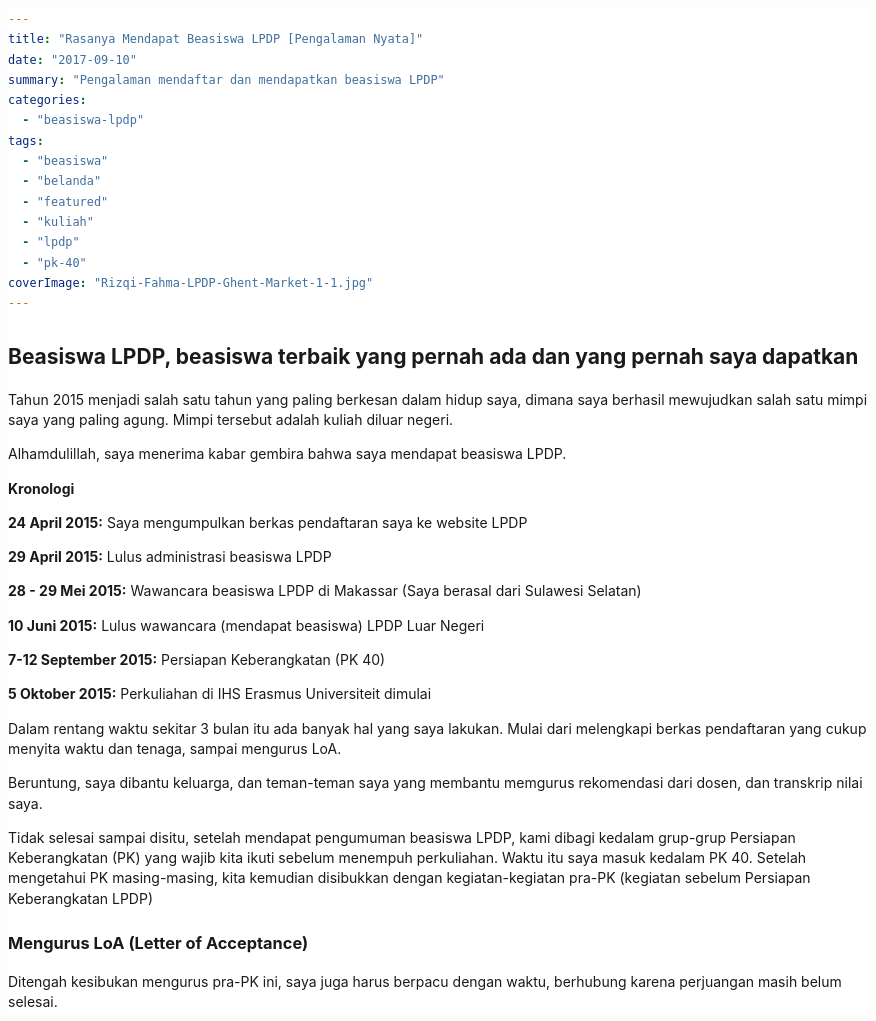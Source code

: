 ```yaml
---
title: "Rasanya Mendapat Beasiswa LPDP [Pengalaman Nyata]"
date: "2017-09-10"
summary: "Pengalaman mendaftar dan mendapatkan beasiswa LPDP"
categories: 
  - "beasiswa-lpdp"
tags: 
  - "beasiswa"
  - "belanda"
  - "featured"
  - "kuliah"
  - "lpdp"
  - "pk-40"
coverImage: "Rizqi-Fahma-LPDP-Ghent-Market-1-1.jpg"
---
```


## Beasiswa LPDP, beasiswa terbaik yang pernah ada dan yang pernah saya dapatkan

Tahun 2015 menjadi salah satu tahun yang paling berkesan dalam hidup saya, dimana saya berhasil mewujudkan salah satu mimpi saya yang paling agung. Mimpi tersebut adalah kuliah diluar negeri.

Alhamdulillah, saya menerima kabar gembira bahwa saya mendapat beasiswa LPDP.

**Kronologi**

**24 April 2015:** Saya mengumpulkan berkas pendaftaran saya ke website LPDP

**29 April 2015:** Lulus administrasi beasiswa LPDP

**28 - 29 Mei 2015:** Wawancara beasiswa LPDP di Makassar (Saya berasal dari Sulawesi Selatan)

**10 Juni 2015:** Lulus wawancara (mendapat beasiswa) LPDP Luar Negeri

**7-12 September 2015:** Persiapan Keberangkatan (PK 40)

**5 Oktober 2015:** Perkuliahan di IHS Erasmus Universiteit dimulai

Dalam rentang waktu sekitar 3 bulan itu ada banyak hal yang saya lakukan. Mulai dari melengkapi berkas pendaftaran yang cukup menyita waktu dan tenaga, sampai mengurus LoA.

Beruntung, saya dibantu keluarga, dan teman-teman saya yang membantu memgurus rekomendasi dari dosen, dan transkrip nilai saya.

Tidak selesai sampai disitu, setelah mendapat pengumuman beasiswa LPDP, kami dibagi kedalam grup-grup Persiapan Keberangkatan (PK) yang wajib kita ikuti sebelum menempuh perkuliahan. Waktu itu saya masuk kedalam PK 40. Setelah mengetahui PK masing-masing, kita kemudian disibukkan dengan kegiatan-kegiatan pra-PK (kegiatan sebelum Persiapan Keberangkatan LPDP)

### Mengurus LoA (Letter of Acceptance)

Ditengah kesibukan mengurus pra-PK ini, saya juga harus berpacu dengan waktu, berhubung karena perjuangan masih belum selesai.
